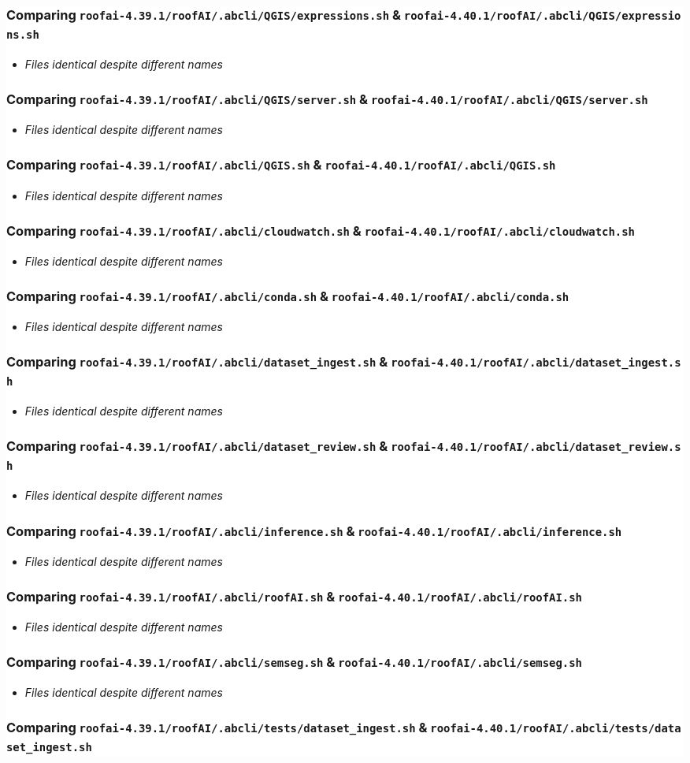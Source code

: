 ### Comparing `roofai-4.39.1/roofAI/.abcli/QGIS/expressions.sh` & `roofai-4.40.1/roofAI/.abcli/QGIS/expressions.sh`

 * *Files identical despite different names*

### Comparing `roofai-4.39.1/roofAI/.abcli/QGIS/server.sh` & `roofai-4.40.1/roofAI/.abcli/QGIS/server.sh`

 * *Files identical despite different names*

### Comparing `roofai-4.39.1/roofAI/.abcli/QGIS.sh` & `roofai-4.40.1/roofAI/.abcli/QGIS.sh`

 * *Files identical despite different names*

### Comparing `roofai-4.39.1/roofAI/.abcli/cloudwatch.sh` & `roofai-4.40.1/roofAI/.abcli/cloudwatch.sh`

 * *Files identical despite different names*

### Comparing `roofai-4.39.1/roofAI/.abcli/conda.sh` & `roofai-4.40.1/roofAI/.abcli/conda.sh`

 * *Files identical despite different names*

### Comparing `roofai-4.39.1/roofAI/.abcli/dataset_ingest.sh` & `roofai-4.40.1/roofAI/.abcli/dataset_ingest.sh`

 * *Files identical despite different names*

### Comparing `roofai-4.39.1/roofAI/.abcli/dataset_review.sh` & `roofai-4.40.1/roofAI/.abcli/dataset_review.sh`

 * *Files identical despite different names*

### Comparing `roofai-4.39.1/roofAI/.abcli/inference.sh` & `roofai-4.40.1/roofAI/.abcli/inference.sh`

 * *Files identical despite different names*

### Comparing `roofai-4.39.1/roofAI/.abcli/roofAI.sh` & `roofai-4.40.1/roofAI/.abcli/roofAI.sh`

 * *Files identical despite different names*

### Comparing `roofai-4.39.1/roofAI/.abcli/semseg.sh` & `roofai-4.40.1/roofAI/.abcli/semseg.sh`

 * *Files identical despite different names*

### Comparing `roofai-4.39.1/roofAI/.abcli/tests/dataset_ingest.sh` & `roofai-4.40.1/roofAI/.abcli/tests/dataset_ingest.sh`
